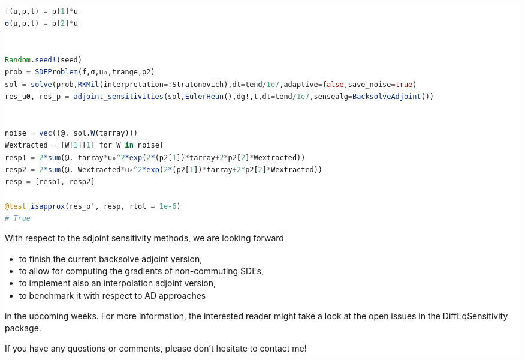 ```julia
f(u,p,t) = p[1]*u
σ(u,p,t) = p[2]*u


Random.seed!(seed)
prob = SDEProblem(f,σ,u₀,trange,p2)
sol = solve(prob,RKMil(interpretation=:Stratonovich),dt=tend/1e7,adaptive=false,save_noise=true)
res_u0, res_p = adjoint_sensitivities(sol,EulerHeun(),dg!,t,dt=tend/1e7,sensealg=BacksolveAdjoint())


noise = vec((@. sol.W(tarray)))
Wextracted = [W[1][1] for W in noise]
resp1 = 2*sum(@. tarray*u₀^2*exp(2*(p2[1])*tarray+2*p2[2]*Wextracted))
resp2 = 2*sum(@. Wextracted*u₀^2*exp(2*(p2[1])*tarray+2*p2[2]*Wextracted))
resp = [resp1, resp2]

@test isapprox(res_p', resp, rtol = 1e-6)
# True
```

With respect to the adjoint sensitivity methods, we are looking forward

* to finish the current backsolve adjoint version,
* to allow for computing the gradients of non-commuting SDEs,
* to implement also an interpolation adjoint version,
* to benchmark it with respect to AD approaches


in the upcoming weeks. For more information, the interested reader might take a look at the open [issues](https://github.com/SciML/DiffEqSensitivity.jl/issues) in the DiffEqSensitivity package.

If you have any questions or comments, please don’t hesitate to contact me!

[^1]: Kristian Debrabant, Andreas Rößler, Applied Numerical Mathematics **59**, 582–594 (2009).
[^2]: Andreas Rößler, Journal on Numerical Analysis **47**, 1713–1738 (2009).
[^3]: Xuechen Li, Ting-Kam Leonard Wong, Ricky T. Q. Chen, David Duvenaud, arXiv preprint arXiv:2001.01328 (2020).
[^4]: Steven G. Johnson, "Notes on Adjoint Methods for 18.335." Introduction to Numerical Methods (2012).

